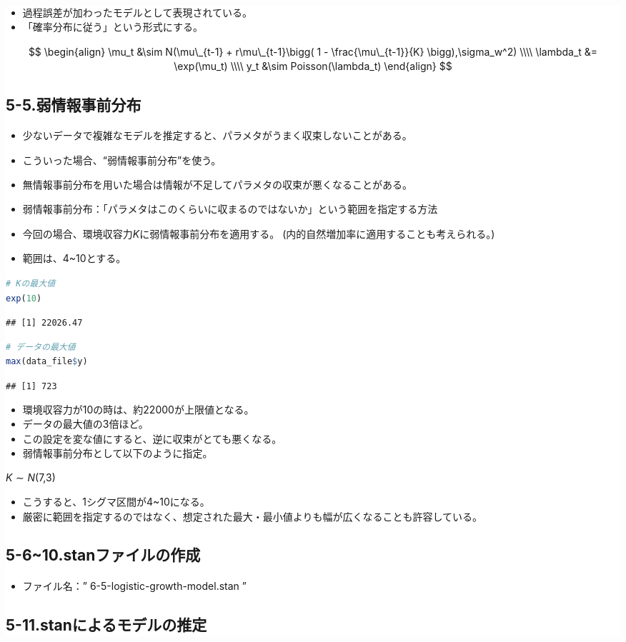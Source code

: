 -   過程誤差が加わったモデルとして表現されている。
-   「確率分布に従う」という形式にする。

$$
\begin{align}
\mu_t &\sim N(\mu\_{t-1} + r\mu\_{t-1}\bigg( 1 - \frac{\mu\_{t-1}}{K} \bigg),\sigma_w^2) \\\\
\lambda_t &= \exp(\mu_t) \\\\
y_t &\sim Poisson(\lambda_t)
\end{align}
$$

## 5-5.弱情報事前分布

-   少ないデータで複雑なモデルを推定すると、パラメタがうまく収束しないことがある。

-   こういった場合、“弱情報事前分布”を使う。

-   無情報事前分布を用いた場合は情報が不足してパラメタの収束が悪くなることがある。

-   弱情報事前分布：「パラメタはこのくらいに収まるのではないか」という範囲を指定する方法

-   今回の場合、環境収容力*K*に弱情報事前分布を適用する。
    (内的自然増加率に適用することも考えられる。)

-   範囲は、4\~10とする。

``` r
# Kの最大値
exp(10)
```

    ## [1] 22026.47

``` r
# データの最大値
max(data_file$y)
```

    ## [1] 723

-   環境収容力が10の時は、約22000が上限値となる。
-   データの最大値の3倍ほど。
-   この設定を変な値にすると、逆に収束がとても悪くなる。
-   弱情報事前分布として以下のように指定。

*K* ∼ *N*(7,3)

-   こうすると、1シグマ区間が4\~10になる。
-   厳密に範囲を指定するのではなく、想定された最大・最小値よりも幅が広くなることも許容している。

## 5-6\~10.stanファイルの作成

-   ファイル名：” 6-5-logistic-growth-model.stan ”

## 5-11.stanによるモデルの推定
